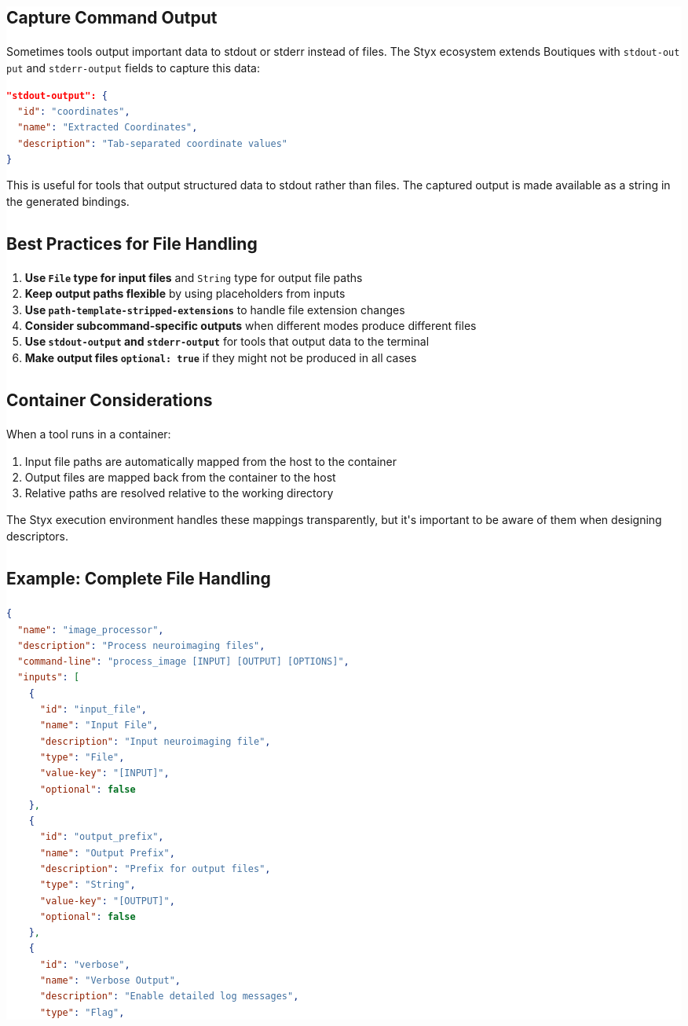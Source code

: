 ## Capture Command Output

Sometimes tools output important data to stdout or stderr instead of files. The Styx ecosystem extends Boutiques with `stdout-output` and `stderr-output` fields to capture this data:

```json
"stdout-output": {
  "id": "coordinates",
  "name": "Extracted Coordinates", 
  "description": "Tab-separated coordinate values"
}
```

This is useful for tools that output structured data to stdout rather than files. The captured output is made available as a string in the generated bindings.

## Best Practices for File Handling

1. **Use `File` type for input files** and `String` type for output file paths
2. **Keep output paths flexible** by using placeholders from inputs
3. **Use `path-template-stripped-extensions`** to handle file extension changes
4. **Consider subcommand-specific outputs** when different modes produce different files
5. **Use `stdout-output` and `stderr-output`** for tools that output data to the terminal
6. **Make output files `optional: true`** if they might not be produced in all cases

## Container Considerations

When a tool runs in a container:

1. Input file paths are automatically mapped from the host to the container
2. Output files are mapped back from the container to the host
3. Relative paths are resolved relative to the working directory

The Styx execution environment handles these mappings transparently, but it's important to be aware of them when designing descriptors.

## Example: Complete File Handling

```json
{
  "name": "image_processor",
  "description": "Process neuroimaging files",
  "command-line": "process_image [INPUT] [OUTPUT] [OPTIONS]",
  "inputs": [
    {
      "id": "input_file",
      "name": "Input File",
      "description": "Input neuroimaging file",
      "type": "File",
      "value-key": "[INPUT]",
      "optional": false
    },
    {
      "id": "output_prefix",
      "name": "Output Prefix",
      "description": "Prefix for output files",
      "type": "String",
      "value-key": "[OUTPUT]",
      "optional": false
    },
    {
      "id": "verbose",
      "name": "Verbose Output",
      "description": "Enable detailed log messages",
      "type": "Flag",
```